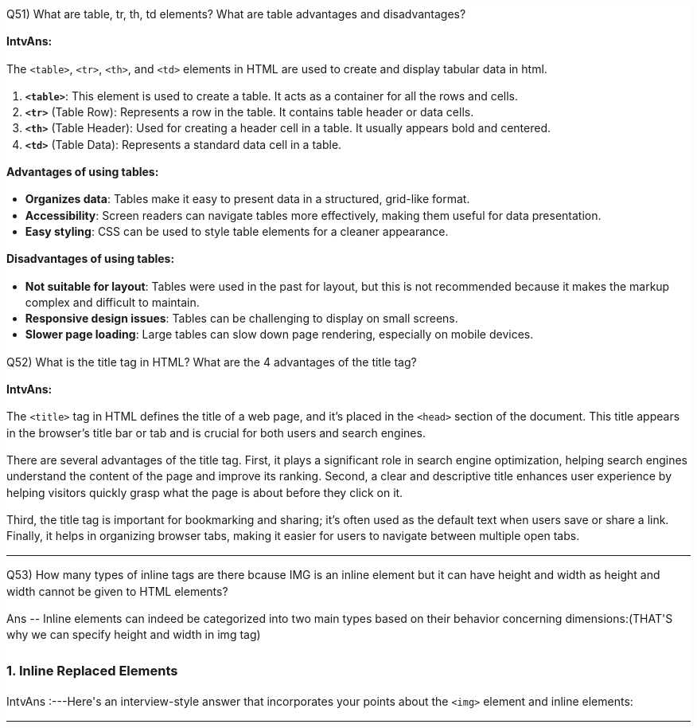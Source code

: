 Q51) What are table, tr, th, td elements? What are table advantages and disadvantages?

**IntvAns:**

The `<table>`, `<tr>`, `<th>`, and `<td>` elements in HTML are used to create and display tabular data in html.

1. **`<table>`**: This element is used to create a table. It acts as a container for all the rows and cells.
2. **`<tr>`** (Table Row): Represents a row in the table. It contains table header or data cells.
3. **`<th>`** (Table Header): Used for creating a header cell in a table. It usually appears bold and centered.
4. **`<td>`** (Table Data): Represents a standard data cell in a table.

**Advantages of using tables:**

- **Organizes data**: Tables make it easy to present data in a structured, grid-like format.
- **Accessibility**: Screen readers can navigate tables more effectively, making them useful for data presentation.
- **Easy styling**: CSS can be used to style table elements for a cleaner appearance.

**Disadvantages of using tables:**

- **Not suitable for layout**: Tables were used in the past for layout, but this is not recommended because it makes the markup complex and difficult to maintain.
- **Responsive design issues**: Tables can be challenging to display on small screens.
- **Slower page loading**: Large tables can slow down page rendering, especially on mobile devices.

Q52) What is the title tag in HTML? What are the 4 advantages of the title tag?

**IntvAns:**

The `<title>` tag in HTML defines the title of a web page, and it’s placed in the `<head>` section of the document. This title appears in the browser’s title bar or tab and is crucial for both users and search engines.

There are several advantages of the title tag. First, it plays a significant role in search engine optimization, helping search engines understand the content of the page and improve its ranking. Second, a clear and descriptive title enhances user experience by helping visitors quickly grasp what the page is about before they click on it.

Third, the title tag is important for bookmarking and sharing; it’s often used as the default text when users save or share a link. Finally, it helps in organizing browser tabs, making it easier for users to navigate between multiple open tabs.

---

Q53) How many types of inline tags are there bcause IMG is an inline element but it can have height and width as height and width cannot be given to HTML elements?

Ans -- Inline elements can indeed be categorized into two main types based on their behavior concerning dimensions:(THAT'S why we can specify height and width in img tag)

### 1. **Inline Replaced Elements**

IntvAns :---Here's an interview-style answer that incorporates your points about the `<img>` element and inline elements:

---

